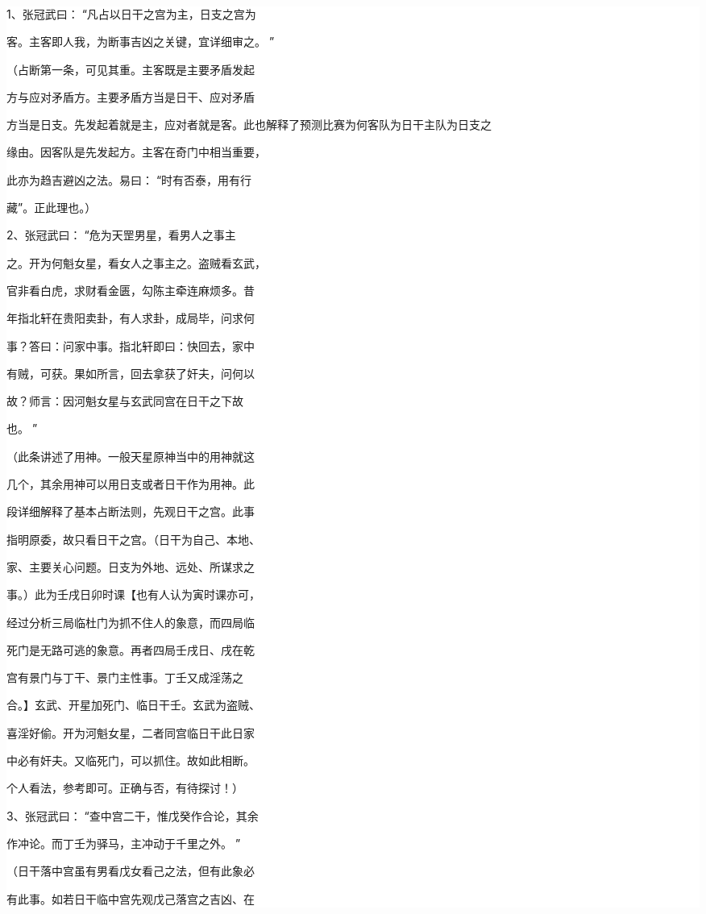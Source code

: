 1、张冠武曰： “凡占以日干之宫为主，日支之宫为

客。主客即人我，为断事吉凶之关键，宜详细审之。 ”

（占断第一条，可见其重。主客既是主要矛盾发起

方与应对矛盾方。主要矛盾方当是日干、应对矛盾

方当是日支。先发起着就是主，应对者就是客。此也解释了预测比赛为何客队为日干主队为日支之

缘由。因客队是先发起方。主客在奇门中相当重要，

此亦为趋吉避凶之法。易曰： “时有否泰，用有行

藏”。正此理也。）

2、张冠武曰： “危为天罡男星，看男人之事主

之。开为何魁女星，看女人之事主之。盗贼看玄武，

官非看白虎，求财看金匮，勾陈主牵连麻烦多。昔

年指北轩在贵阳卖卦，有人求卦，成局毕，问求何

事？答曰：问家中事。指北轩即曰：快回去，家中

有贼，可获。果如所言，回去拿获了奸夫，问何以

故？师言：因河魁女星与玄武同宫在日干之下故

也。 ”

（此条讲述了用神。一般天星原神当中的用神就这

几个，其余用神可以用日支或者日干作为用神。此

段详细解释了基本占断法则，先观日干之宫。此事

指明原委，故只看日干之宫。（日干为自己、本地、

家、主要关心问题。日支为外地、远处、所谋求之

事。）此为壬戌日卯时课【也有人认为寅时课亦可，

经过分析三局临杜门为抓不住人的象意，而四局临

死门是无路可逃的象意。再者四局壬戌日、戌在乾

宫有景门与丁干、景门主性事。丁壬又成淫荡之

合。】玄武、开星加死门、临日干壬。玄武为盗贼、

喜淫好偷。开为河魁女星，二者同宫临日干此日家

中必有奸夫。又临死门，可以抓住。故如此相断。

个人看法，参考即可。正确与否，有待探讨！）

3、张冠武曰： “查中宫二干，惟戊癸作合论，其余

作冲论。而丁壬为驿马，主冲动于千里之外。 ”

（日干落中宫虽有男看戊女看己之法，但有此象必

有此事。如若日干临中宫先观戊己落宫之吉凶、在
